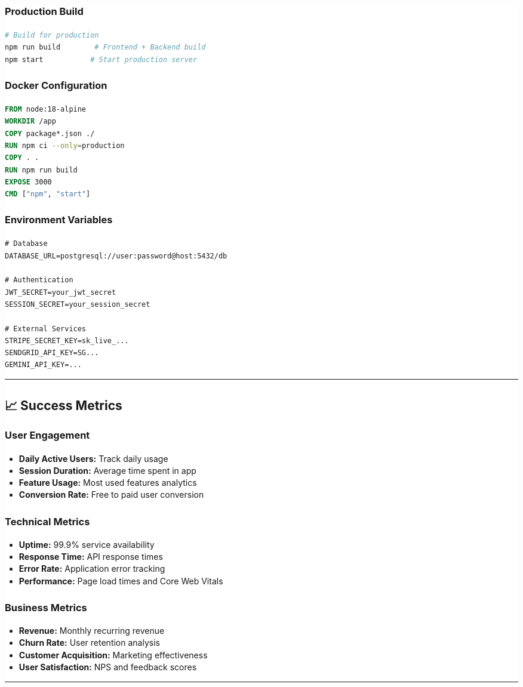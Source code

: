 ### Production Build
```bash
# Build for production
npm run build        # Frontend + Backend build
npm start           # Start production server
```

### Docker Configuration
```dockerfile
FROM node:18-alpine
WORKDIR /app
COPY package*.json ./
RUN npm ci --only=production
COPY . .
RUN npm run build
EXPOSE 3000
CMD ["npm", "start"]
```

### Environment Variables
```env
# Database
DATABASE_URL=postgresql://user:password@host:5432/db

# Authentication
JWT_SECRET=your_jwt_secret
SESSION_SECRET=your_session_secret

# External Services
STRIPE_SECRET_KEY=sk_live_...
SENDGRID_API_KEY=SG...
GEMINI_API_KEY=...
```

---

## 📈 Success Metrics

### User Engagement
- **Daily Active Users:** Track daily usage
- **Session Duration:** Average time spent in app
- **Feature Usage:** Most used features analytics
- **Conversion Rate:** Free to paid user conversion

### Technical Metrics
- **Uptime:** 99.9% service availability
- **Response Time:** API response times
- **Error Rate:** Application error tracking
- **Performance:** Page load times and Core Web Vitals

### Business Metrics
- **Revenue:** Monthly recurring revenue
- **Churn Rate:** User retention analysis
- **Customer Acquisition:** Marketing effectiveness
- **User Satisfaction:** NPS and feedback scores

---